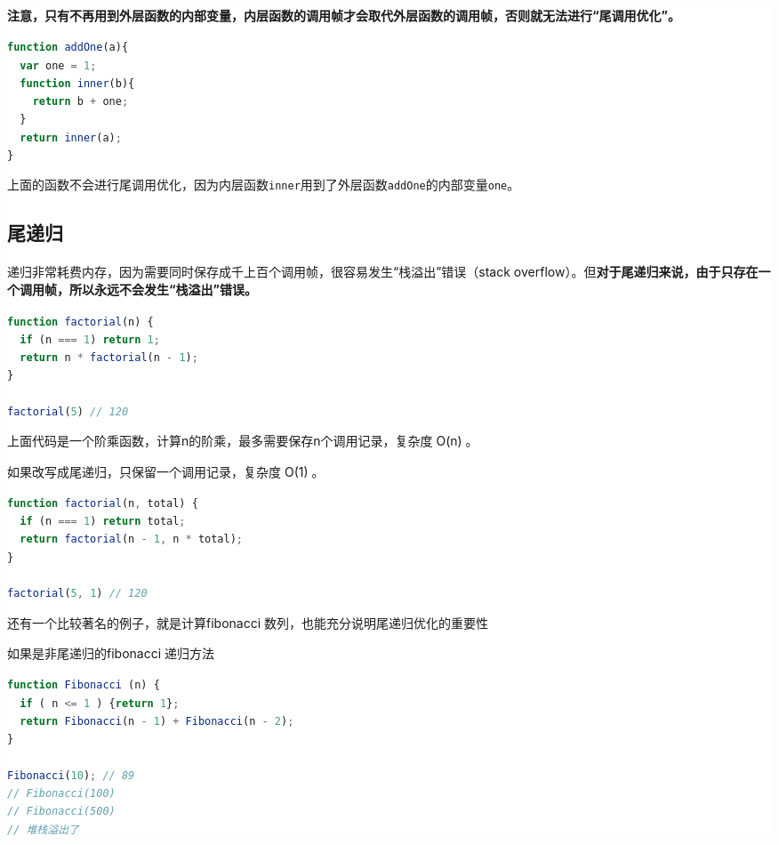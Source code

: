 **注意，只有不再用到外层函数的内部变量，内层函数的调用帧才会取代外层函数的调用帧，否则就无法进行“尾调用优化”。**

```javascript
function addOne(a){
  var one = 1;
  function inner(b){
    return b + one;
  }
  return inner(a);
}
```

上面的函数不会进行尾调用优化，因为内层函数`inner`用到了外层函数`addOne`的内部变量`one`。



## 尾递归

递归非常耗费内存，因为需要同时保存成千上百个调用帧，很容易发生“栈溢出”错误（stack overflow）。但**对于尾递归来说，由于只存在一个调用帧，所以永远不会发生“栈溢出”错误。**

```javascript
function factorial(n) {
  if (n === 1) return 1;
  return n * factorial(n - 1);
}

factorial(5) // 120
```

上面代码是一个阶乘函数，计算n的阶乘，最多需要保存n个调用记录，复杂度 O(n) 。

如果改写成尾递归，只保留一个调用记录，复杂度 O(1) 。

```javascript
function factorial(n, total) {
  if (n === 1) return total;
  return factorial(n - 1, n * total);
}

factorial(5, 1) // 120
```

还有一个比较著名的例子，就是计算fibonacci 数列，也能充分说明尾递归优化的重要性

如果是非尾递归的fibonacci 递归方法

```javascript
function Fibonacci (n) {
  if ( n <= 1 ) {return 1};
  return Fibonacci(n - 1) + Fibonacci(n - 2);
}

Fibonacci(10); // 89
// Fibonacci(100)
// Fibonacci(500)
// 堆栈溢出了
```
